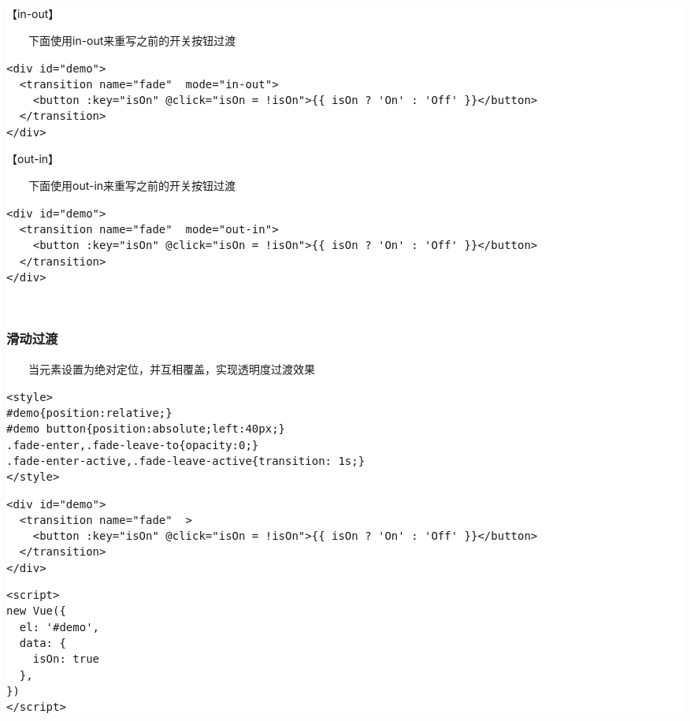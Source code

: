 【in-out】

　　下面使用in-out来重写之前的开关按钮过渡

<div>
<pre>&lt;div id="demo"&gt;   
  &lt;transition name="fade"  mode="in-out"&gt;
    &lt;button :key="isOn" @click="isOn = !isOn"&gt;{{ isOn ? 'On' : 'Off' }}&lt;/button&gt;
  &lt;/transition&gt;
&lt;/div&gt;</pre>
</div>

<iframe style="width: 100%; height: 40px;" src="https://demo.xiaohuochai.site/vue/transition/t19.html" frameborder="0" width="320" height="240"></iframe>

【out-in】

　　下面使用out-in来重写之前的开关按钮过渡

<div>
<pre>&lt;div id="demo"&gt;   
  &lt;transition name="fade"  mode="out-in"&gt;
    &lt;button :key="isOn" @click="isOn = !isOn"&gt;{{ isOn ? 'On' : 'Off' }}&lt;/button&gt;
  &lt;/transition&gt;
&lt;/div&gt;</pre>
</div>

<iframe style="width: 100%; height: 40px;" src="https://demo.xiaohuochai.site/vue/transition/t20.html" frameborder="0" width="320" height="240"></iframe>

&nbsp;

### 滑动过渡

　　当元素设置为绝对定位，并互相覆盖，实现透明度过渡效果

<div>
<pre>&lt;style&gt;
#demo{position:relative;}
#demo button{position:absolute;left:40px;}
.fade-enter,.fade-leave-to{opacity:0;}
.fade-enter-active,.fade-leave-active{transition: 1s;}
&lt;/style&gt;</pre>
</div>
<div>
<pre>&lt;div id="demo"&gt;   
  &lt;transition name="fade"  &gt;
    &lt;button :key="isOn" @click="isOn = !isOn"&gt;{{ isOn ? 'On' : 'Off' }}&lt;/button&gt;
  &lt;/transition&gt;
&lt;/div&gt;</pre>
</div>
<div>
<pre>&lt;script&gt;
new Vue({
  el: '#demo',
  data: {
    isOn: true
  },
})
&lt;/script&gt;</pre>
</div>
